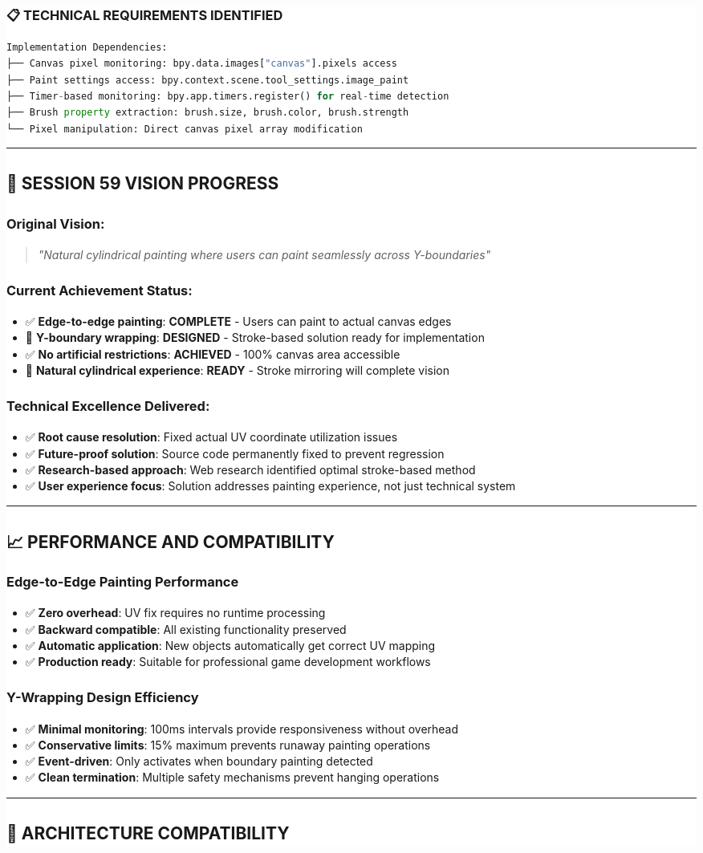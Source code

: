 ### **📋 TECHNICAL REQUIREMENTS IDENTIFIED**
```python
Implementation Dependencies:
├── Canvas pixel monitoring: bpy.data.images["canvas"].pixels access
├── Paint settings access: bpy.context.scene.tool_settings.image_paint  
├── Timer-based monitoring: bpy.app.timers.register() for real-time detection
├── Brush property extraction: brush.size, brush.color, brush.strength
└── Pixel manipulation: Direct canvas pixel array modification
```

---

## 🎯 **SESSION 59 VISION PROGRESS**

### **Original Vision**: 
> *"Natural cylindrical painting where users can paint seamlessly across Y-boundaries"*

### **Current Achievement Status**:
- ✅ **Edge-to-edge painting**: **COMPLETE** - Users can paint to actual canvas edges
- 🎯 **Y-boundary wrapping**: **DESIGNED** - Stroke-based solution ready for implementation
- ✅ **No artificial restrictions**: **ACHIEVED** - 100% canvas area accessible
- 🎯 **Natural cylindrical experience**: **READY** - Stroke mirroring will complete vision

### **Technical Excellence Delivered**:
- ✅ **Root cause resolution**: Fixed actual UV coordinate utilization issues
- ✅ **Future-proof solution**: Source code permanently fixed to prevent regression
- ✅ **Research-based approach**: Web research identified optimal stroke-based method
- ✅ **User experience focus**: Solution addresses painting experience, not just technical system

---

## 📈 **PERFORMANCE AND COMPATIBILITY**

### **Edge-to-Edge Painting Performance**
- ✅ **Zero overhead**: UV fix requires no runtime processing
- ✅ **Backward compatible**: All existing functionality preserved
- ✅ **Automatic application**: New objects automatically get correct UV mapping
- ✅ **Production ready**: Suitable for professional game development workflows

### **Y-Wrapping Design Efficiency**
- ✅ **Minimal monitoring**: 100ms intervals provide responsiveness without overhead
- ✅ **Conservative limits**: 15% maximum prevents runaway painting operations  
- ✅ **Event-driven**: Only activates when boundary painting detected
- ✅ **Clean termination**: Multiple safety mechanisms prevent hanging operations

---

## 🔄 **ARCHITECTURE COMPATIBILITY**
